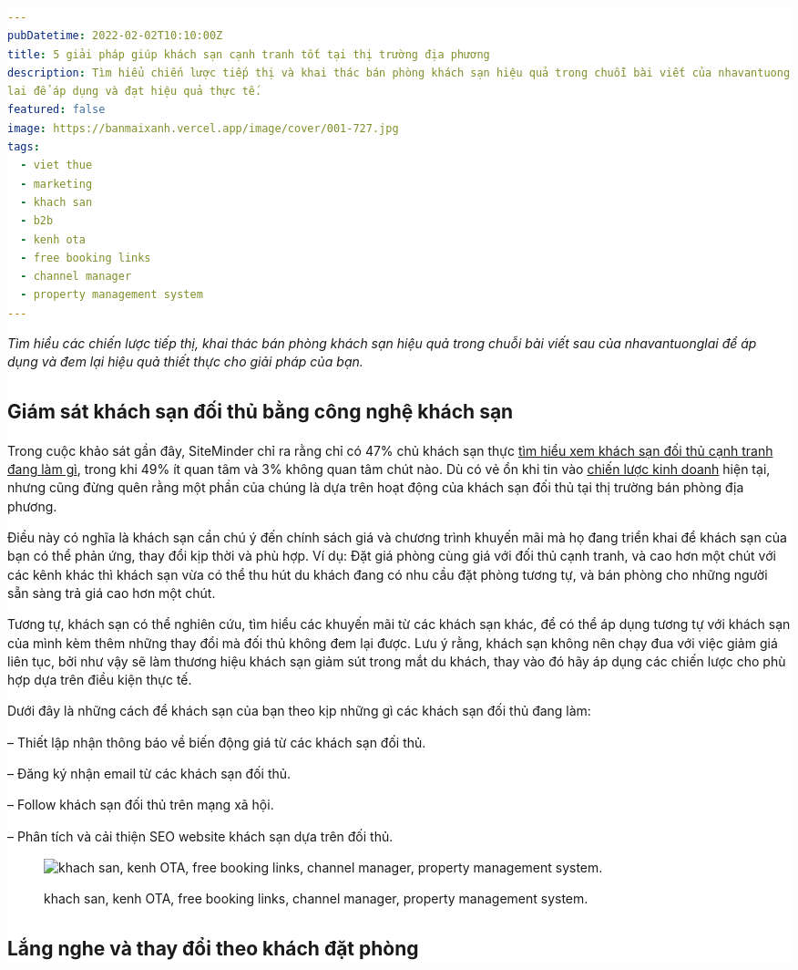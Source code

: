 ```yaml
---
pubDatetime: 2022-02-02T10:10:00Z
title: 5 giải pháp giúp khách sạn cạnh tranh tốt tại thị trường địa phương
description: Tìm hiểu chiến lược tiếp thị và khai thác bán phòng khách sạn hiệu quả trong chuỗi bài viết của nhavantuonglai để áp dụng và đạt hiệu quả thực tế.
featured: false
image: https://banmaixanh.vercel.app/image/cover/001-727.jpg
tags:
  - viet thue
  - marketing
  - khach san
  - b2b
  - kenh ota
  - free booking links
  - channel manager
  - property management system
---
```


_Tìm hiểu các chiến lược tiếp thị, khai thác bán phòng khách sạn hiệu quả trong chuỗi bài viết sau của nhavantuonglai để áp dụng và đem lại hiệu quả thiết thực cho giải pháp của bạn._

## Giám sát khách sạn đối thủ bằng công nghệ khách sạn

Trong cuộc khảo sát gần đây, SiteMinder chỉ ra rằng chỉ có 47% chủ khách sạn thực [tìm hiểu xem khách sạn đối thủ cạnh tranh đang làm gì](/article), trong khi 49% ít quan tâm và 3% không quan tâm chút nào. Dù có vẻ ổn khi tin vào [chiến lược kinh doanh](/article) hiện tại, nhưng cũng đừng quên rằng một phần của chúng là dựa trên hoạt động của khách sạn đối thủ tại thị trường bán phòng địa phương.

Điều này có nghĩa là khách sạn cần chú ý đến chính sách giá và chương trình khuyến mãi mà họ đang triển khai để khách sạn của bạn có thể phản ứng, thay đổi kịp thời và phù hợp. Ví dụ: Đặt giá phòng cùng giá với đối thủ cạnh tranh, và cao hơn một chút với các kênh khác thì khách sạn vừa có thể thu hút du khách đang có nhu cầu đặt phòng tương tự, và bán phòng cho những người sẵn sàng trả giá cao hơn một chút.

Tương tự, khách sạn có thể nghiên cứu, tìm hiểu các khuyến mãi từ các khách sạn khác, để có thể áp dụng tương tự với khách sạn của mình kèm thêm những thay đổi mà đối thủ không đem lại được. Lưu ý rằng, khách sạn không nên chạy đua với việc giảm giá liên tục, bởi như vậy sẽ làm thương hiệu khách sạn giảm sút trong mắt du khách, thay vào đó hãy áp dụng các chiến lược cho phù hợp dựa trên điều kiện thực tế.

Dưới đây là những cách để khách sạn của bạn theo kịp những gì các khách sạn đối thủ đang làm:

– Thiết lập nhận thông báo về biến động giá từ các khách sạn đối thủ.

– Đăng ký nhận email từ các khách sạn đối thủ.

– Follow khách sạn đối thủ trên mạng xã hội.

– Phân tích và cải thiện SEO website khách sạn dựa trên đối thủ.

<figure><img src="https://banmaixanh.vercel.app/image/article/khach-san-068.jpg" alt="khach san, kenh OTA, free booking links, channel manager, property management system." title="khach-san" height=100% width=100%><figcaption></p>khach san, kenh OTA, free booking links, channel manager, property management system.</p></figcaption></figure>

## Lắng nghe và thay đổi theo khách đặt phòng
